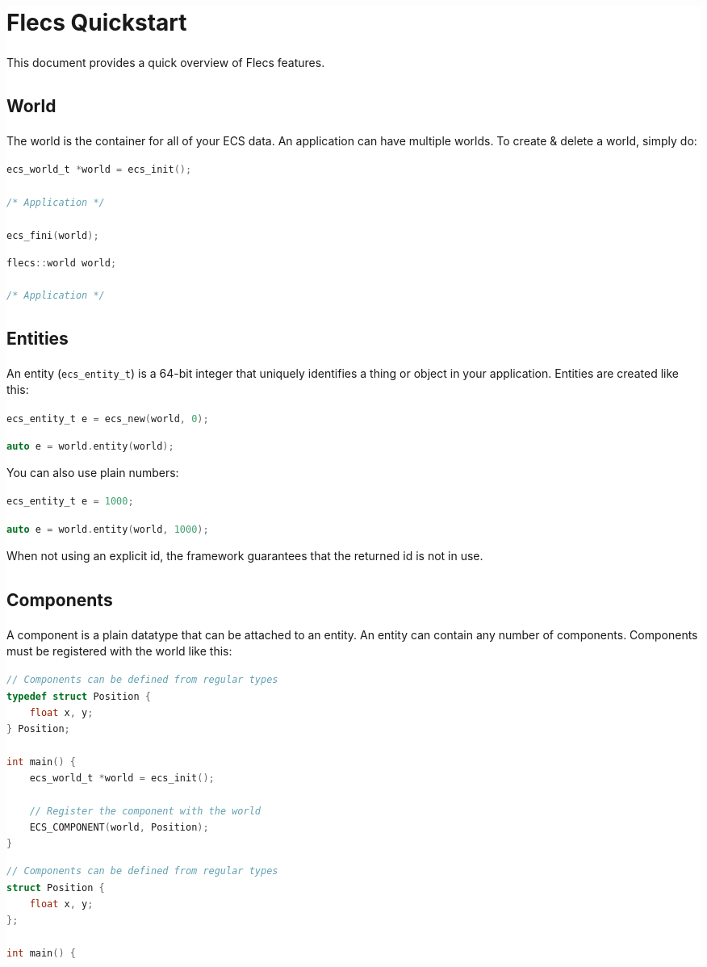 # Flecs Quickstart
This document provides a quick overview of Flecs features.

## World
The world is the container for all of your ECS data. An application can have multiple worlds. To create & delete a world, simply do:

```c
ecs_world_t *world = ecs_init();

/* Application */

ecs_fini(world);
```
```cpp
flecs::world world;

/* Application */
```

## Entities
An entity (`ecs_entity_t`) is a 64-bit integer that uniquely identifies a thing or object in your application. Entities are created like this:

```c
ecs_entity_t e = ecs_new(world, 0);
```
```cpp
auto e = world.entity(world);
```

You can also use plain numbers:

```c
ecs_entity_t e = 1000;
```
```cpp
auto e = world.entity(world, 1000);
```

When not using an explicit id, the framework guarantees that the returned id is not in use.

## Components
A component is a plain datatype that can be attached to an entity. An entity can contain any number of components. Components must be registered with the world like this:

```c
// Components can be defined from regular types
typedef struct Position {
    float x, y;
} Position;

int main() {
    ecs_world_t *world = ecs_init();

    // Register the component with the world
    ECS_COMPONENT(world, Position);
}
```
```cpp
// Components can be defined from regular types
struct Position {
    float x, y;
};

int main() {
```
